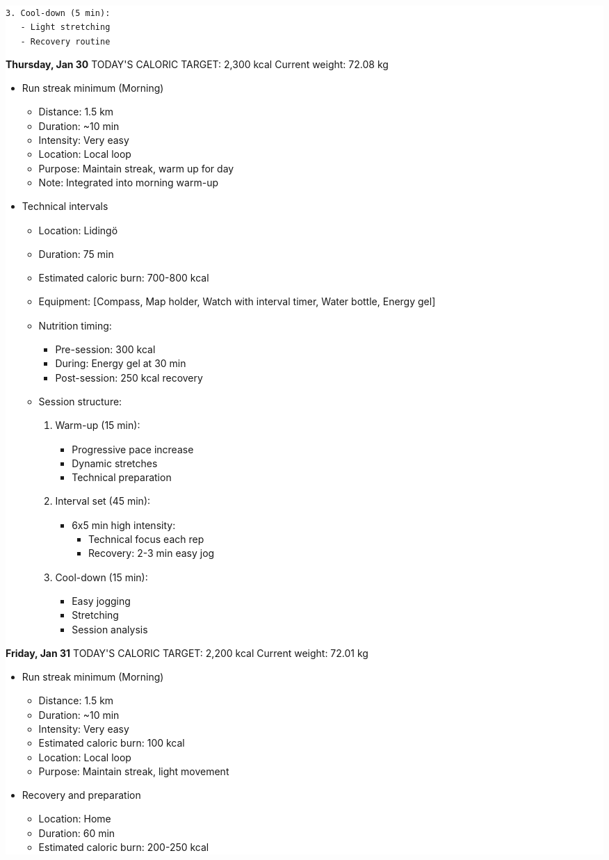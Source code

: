     3. Cool-down (5 min):
       - Light stretching
       - Recovery routine

**Thursday, Jan 30**
TODAY'S CALORIC TARGET: 2,300 kcal
Current weight: 72.08 kg

- Run streak minimum (Morning)
  * Distance: 1.5 km
  * Duration: ~10 min
  * Intensity: Very easy
  * Location: Local loop
  * Purpose: Maintain streak, warm up for day
  * Note: Integrated into morning warm-up

- Technical intervals
  * Location: Lidingö
  * Duration: 75 min
  * Estimated caloric burn: 700-800 kcal
  * Equipment: [Compass, Map holder, Watch with interval timer, Water bottle, Energy gel]
  
  * Nutrition timing:
    - Pre-session: 300 kcal
    - During: Energy gel at 30 min
    - Post-session: 250 kcal recovery
  
  * Session structure:
    1. Warm-up (15 min):
       - Progressive pace increase
       - Dynamic stretches
       - Technical preparation
    
    2. Interval set (45 min):
       - 6x5 min high intensity:
         * Technical focus each rep
         * Recovery: 2-3 min easy jog
    
    3. Cool-down (15 min):
       - Easy jogging
       - Stretching
       - Session analysis

**Friday, Jan 31**
TODAY'S CALORIC TARGET: 2,200 kcal
Current weight: 72.01 kg

- Run streak minimum (Morning)
  * Distance: 1.5 km
  * Duration: ~10 min
  * Intensity: Very easy
  * Estimated caloric burn: 100 kcal
  * Location: Local loop
  * Purpose: Maintain streak, light movement

- Recovery and preparation
  * Location: Home
  * Duration: 60 min
  * Estimated caloric burn: 200-250 kcal
  